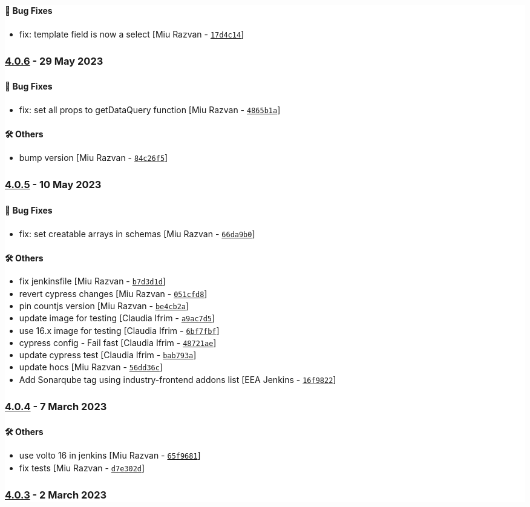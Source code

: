 #### :bug: Bug Fixes

- fix: template field is now a select [Miu Razvan - [`17d4c14`](https://github.com/eea/volto-datablocks/commit/17d4c1474e2f1632b314b0d116ef0b339ba4e78a)]

### [4.0.6](https://github.com/eea/volto-datablocks/compare/4.0.5...4.0.6) - 29 May 2023

#### :bug: Bug Fixes

- fix: set all props to getDataQuery function [Miu Razvan - [`4865b1a`](https://github.com/eea/volto-datablocks/commit/4865b1ab27e68220ede127599732461a824c265b)]

#### :hammer_and_wrench: Others

- bump version [Miu Razvan - [`84c26f5`](https://github.com/eea/volto-datablocks/commit/84c26f594e0c95c611b1e7198a4eb71970784ef0)]
### [4.0.5](https://github.com/eea/volto-datablocks/compare/4.0.4...4.0.5) - 10 May 2023

#### :bug: Bug Fixes

- fix: set creatable arrays in schemas [Miu Razvan - [`66da9b0`](https://github.com/eea/volto-datablocks/commit/66da9b0bb1147527e8d37f3d4cc6466a6153d5f0)]

#### :hammer_and_wrench: Others

- fix jenkinsfile [Miu Razvan - [`b7d3d1d`](https://github.com/eea/volto-datablocks/commit/b7d3d1d9c817c95d4cfaadd231fc929cebceca9f)]
- revert cypress changes [Miu Razvan - [`051cfd8`](https://github.com/eea/volto-datablocks/commit/051cfd8058758d5ebff818d517a4b9b8df2b9798)]
- pin countjs version [Miu Razvan - [`be4cb2a`](https://github.com/eea/volto-datablocks/commit/be4cb2a2130590647d7945938805b8e664e7613c)]
- update image for testing [Claudia Ifrim - [`a9ac7d5`](https://github.com/eea/volto-datablocks/commit/a9ac7d5351487b9fb12c3a12999e8a72647ea19e)]
- use 16.x image for testing [Claudia Ifrim - [`6bf7fbf`](https://github.com/eea/volto-datablocks/commit/6bf7fbfa58102bd06377778d8cb2ce73d195bd81)]
- cypress config - Fail fast [Claudia Ifrim - [`48721ae`](https://github.com/eea/volto-datablocks/commit/48721ae1a1d444e3af7c183597b5807bd2ee409e)]
- update cypress test [Claudia Ifrim - [`bab793a`](https://github.com/eea/volto-datablocks/commit/bab793aad392b89f82fe224fe07286da659a5f9e)]
- update hocs [Miu Razvan - [`56dd36c`](https://github.com/eea/volto-datablocks/commit/56dd36cf6f397faaf315a56484460b0e96fb7e0e)]
- Add Sonarqube tag using industry-frontend addons list [EEA Jenkins - [`16f9822`](https://github.com/eea/volto-datablocks/commit/16f9822a978f4a4715baf2a71e8d69a2789c99b8)]
### [4.0.4](https://github.com/eea/volto-datablocks/compare/4.0.3...4.0.4) - 7 March 2023

#### :hammer_and_wrench: Others

- use volto 16 in jenkins [Miu Razvan - [`65f9681`](https://github.com/eea/volto-datablocks/commit/65f96817ae3c54ba6f5e8421b7cfc2943e17d8cd)]
- fix tests [Miu Razvan - [`d7e302d`](https://github.com/eea/volto-datablocks/commit/d7e302df86acc136681429cda9f4c1215e8ecea3)]
### [4.0.3](https://github.com/eea/volto-datablocks/compare/4.0.2...4.0.3) - 2 March 2023
